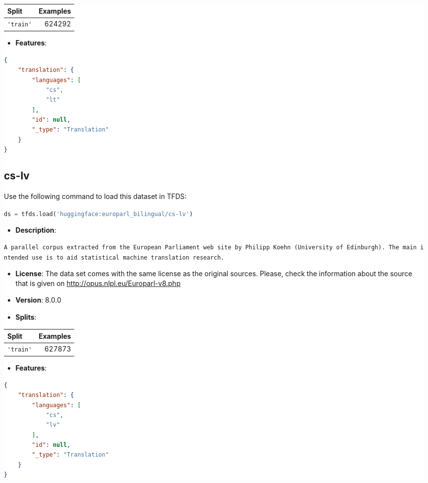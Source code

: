 Split  | Examples
:----- | -------:
`'train'` | 624292

*   **Features**:

```json
{
    "translation": {
        "languages": [
            "cs",
            "lt"
        ],
        "id": null,
        "_type": "Translation"
    }
}
```



## cs-lv


Use the following command to load this dataset in TFDS:

```python
ds = tfds.load('huggingface:europarl_bilingual/cs-lv')
```

*   **Description**:

```
A parallel corpus extracted from the European Parliament web site by Philipp Koehn (University of Edinburgh). The main intended use is to aid statistical machine translation research.
```

*   **License**: The data set comes with the same license
as the original sources.
Please, check the information about the source
that is given on
http://opus.nlpl.eu/Europarl-v8.php

*   **Version**: 8.0.0
*   **Splits**:

Split  | Examples
:----- | -------:
`'train'` | 627873

*   **Features**:

```json
{
    "translation": {
        "languages": [
            "cs",
            "lv"
        ],
        "id": null,
        "_type": "Translation"
    }
}
```
